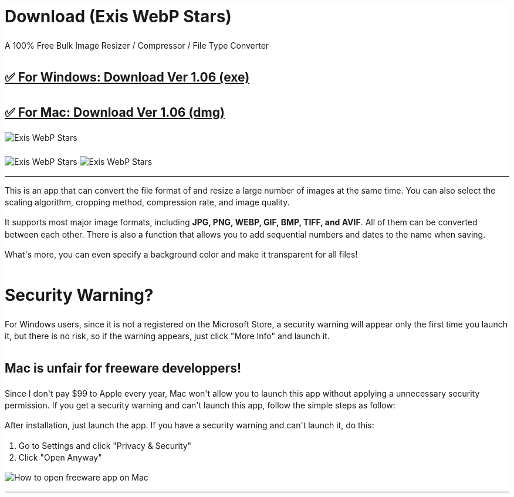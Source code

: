 # Download (Exis WebP Stars)

A 100% Free Bulk Image Resizer / Compressor / File Type Converter


## [✅️ For Windows: Download Ver 1.06 (exe)](https://github.com/exis9/ExisWebPStars/releases/download/Windows1.06/webp-stars.1.0.6.exe)
## [✅️ For Mac: Download Ver 1.06 (dmg)](https://github.com/exis9/ExisWebPStars/releases/download/Mac1.06/webp-stars-1.0.6.dmg)

<img width="200" alt="Exis WebP Stars" src="https://github.com/user-attachments/assets/187da879-6f45-4a03-9b47-affb435b3603"> 
<br>
<br>
<img width="454" alt="Exis WebP Stars" src="https://github.com/user-attachments/assets/027e4c58-92fd-4ed2-bee0-bbbf7c595724"> 
<img width="458" alt="Exis WebP Stars" src="https://github.com/user-attachments/assets/1a82c9a5-c249-425a-9e80-d5b86a0d04e4"> 

---

This is an app that can convert the file format of and resize a large number of images at the same time.
You can also select the scaling algorithm, cropping method, compression rate, and image quality.

It supports most major image formats, including **JPG, PNG, WEBP, GIF, BMP, TIFF, and AVIF**. All of them can be converted between each other.
There is also a function that allows you to add sequential numbers and dates to the name when saving.

What's more, you can even specify a background color and make it transparent for all files!

# Security Warning?
For Windows users, since it is not a registered on the Microsoft Store, a security warning will appear only the first time you launch it, but there is no risk, so if the warning appears, just click "More Info" and launch it.


## Mac is unfair for freeware developpers!
Since I don't pay $99 to Apple every year, Mac won't allow you to launch this app without applying a unnecessary security permission.
If you get a security warning and can't launch this app, follow the simple steps as follow:

After installation, just launch the app. If you have a security warning and can't launch it, do this:

1. Go to Settings and click "Privacy & Security"
2. Click "Open Anyway"

<img width="1446" height="1278" alt="How to open freeware app on Mac" src="https://github.com/user-attachments/assets/445b85f6-12e4-4263-aaba-ee07d0abcb46" />

---